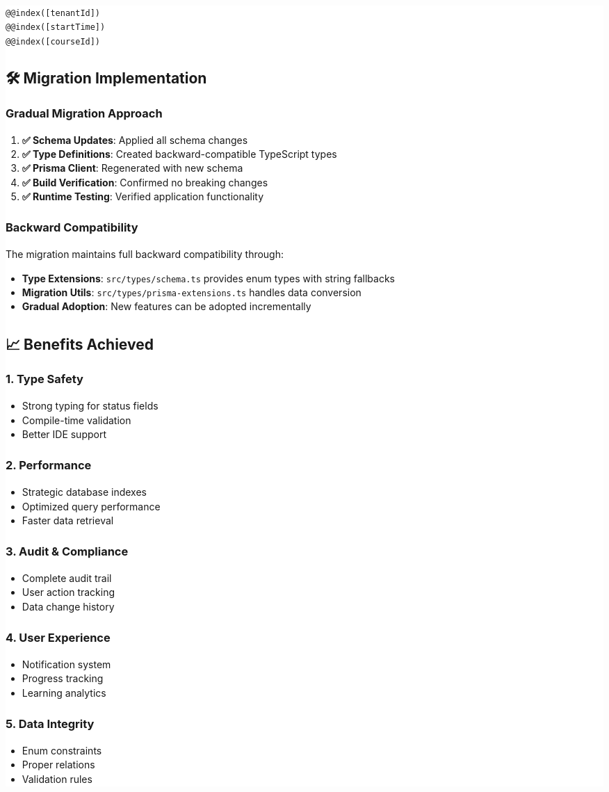 ```prisma
@@index([tenantId])
@@index([startTime])
@@index([courseId])
```

## 🛠️ Migration Implementation

### **Gradual Migration Approach**

1. **✅ Schema Updates**: Applied all schema changes
2. **✅ Type Definitions**: Created backward-compatible TypeScript types
3. **✅ Prisma Client**: Regenerated with new schema
4. **✅ Build Verification**: Confirmed no breaking changes
5. **✅ Runtime Testing**: Verified application functionality

### **Backward Compatibility**

The migration maintains full backward compatibility through:

- **Type Extensions**: `src/types/schema.ts` provides enum types with string fallbacks
- **Migration Utils**: `src/types/prisma-extensions.ts` handles data conversion
- **Gradual Adoption**: New features can be adopted incrementally

## 📈 Benefits Achieved

### **1. Type Safety**
- Strong typing for status fields
- Compile-time validation
- Better IDE support

### **2. Performance**
- Strategic database indexes
- Optimized query performance
- Faster data retrieval

### **3. Audit & Compliance**
- Complete audit trail
- User action tracking
- Data change history

### **4. User Experience**
- Notification system
- Progress tracking
- Learning analytics

### **5. Data Integrity**
- Enum constraints
- Proper relations
- Validation rules
